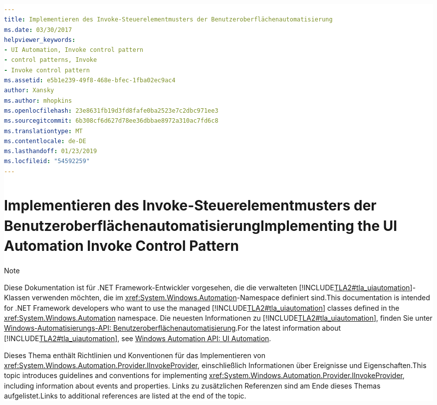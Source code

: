 ```yaml
---
title: Implementieren des Invoke-Steuerelementmusters der Benutzeroberflächenautomatisierung
ms.date: 03/30/2017
helpviewer_keywords:
- UI Automation, Invoke control pattern
- control patterns, Invoke
- Invoke control pattern
ms.assetid: e5b1e239-49f8-468e-bfec-1fba02ec9ac4
author: Xansky
ms.author: mhopkins
ms.openlocfilehash: 23e8631fb19d3fd8fafe0ba2523e7c2dbc971ee3
ms.sourcegitcommit: 6b308cf6d627d78ee36dbbae8972a310ac7fd6c8
ms.translationtype: MT
ms.contentlocale: de-DE
ms.lasthandoff: 01/23/2019
ms.locfileid: "54592259"
---
```

# <a name="implementing-the-ui-automation-invoke-control-pattern"></a><span data-ttu-id="abdc1-102">Implementieren des Invoke-Steuerelementmusters der Benutzeroberflächenautomatisierung</span><span class="sxs-lookup"><span data-stu-id="abdc1-102">Implementing the UI Automation Invoke Control Pattern</span></span>
> [!NOTE]
>  <span data-ttu-id="abdc1-103">Diese Dokumentation ist für .NET Framework-Entwickler vorgesehen, die die verwalteten [!INCLUDE[TLA2#tla_uiautomation](../../../includes/tla2sharptla-uiautomation-md.md)]-Klassen verwenden möchten, die im <xref:System.Windows.Automation>-Namespace definiert sind.</span><span class="sxs-lookup"><span data-stu-id="abdc1-103">This documentation is intended for .NET Framework developers who want to use the managed [!INCLUDE[TLA2#tla_uiautomation](../../../includes/tla2sharptla-uiautomation-md.md)] classes defined in the <xref:System.Windows.Automation> namespace.</span></span> <span data-ttu-id="abdc1-104">Die neuesten Informationen zu [!INCLUDE[TLA2#tla_uiautomation](../../../includes/tla2sharptla-uiautomation-md.md)], finden Sie unter [Windows-Automatisierungs-API: Benutzeroberflächenautomatisierung](https://go.microsoft.com/fwlink/?LinkID=156746).</span><span class="sxs-lookup"><span data-stu-id="abdc1-104">For the latest information about [!INCLUDE[TLA2#tla_uiautomation](../../../includes/tla2sharptla-uiautomation-md.md)], see [Windows Automation API: UI Automation](https://go.microsoft.com/fwlink/?LinkID=156746).</span></span>  
  
 <span data-ttu-id="abdc1-105">Dieses Thema enthält Richtlinien und Konventionen für das Implementieren von <xref:System.Windows.Automation.Provider.IInvokeProvider>, einschließlich Informationen über Ereignisse und Eigenschaften.</span><span class="sxs-lookup"><span data-stu-id="abdc1-105">This topic introduces guidelines and conventions for implementing <xref:System.Windows.Automation.Provider.IInvokeProvider>, including information about events and properties.</span></span> <span data-ttu-id="abdc1-106">Links zu zusätzlichen Referenzen sind am Ende dieses Themas aufgelistet.</span><span class="sxs-lookup"><span data-stu-id="abdc1-106">Links to additional references are listed at the end of the topic.</span></span>  
  
